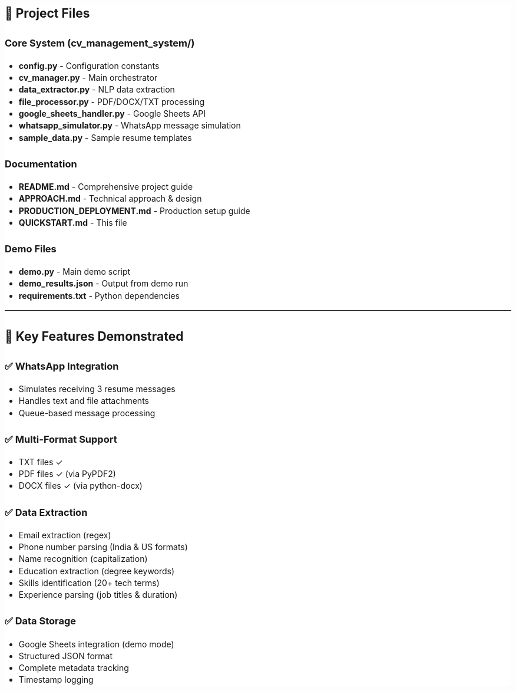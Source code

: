 
## 📂 Project Files

### Core System (cv_management_system/)
- **config.py** - Configuration constants
- **cv_manager.py** - Main orchestrator
- **data_extractor.py** - NLP data extraction
- **file_processor.py** - PDF/DOCX/TXT processing
- **google_sheets_handler.py** - Google Sheets API
- **whatsapp_simulator.py** - WhatsApp message simulation
- **sample_data.py** - Sample resume templates

### Documentation
- **README.md** - Comprehensive project guide
- **APPROACH.md** - Technical approach & design
- **PRODUCTION_DEPLOYMENT.md** - Production setup guide
- **QUICKSTART.md** - This file

### Demo Files
- **demo.py** - Main demo script
- **demo_results.json** - Output from demo run
- **requirements.txt** - Python dependencies

---

## 🎯 Key Features Demonstrated

### ✅ WhatsApp Integration
- Simulates receiving 3 resume messages
- Handles text and file attachments
- Queue-based message processing

### ✅ Multi-Format Support
- TXT files ✓
- PDF files ✓ (via PyPDF2)
- DOCX files ✓ (via python-docx)

### ✅ Data Extraction
- Email extraction (regex)
- Phone number parsing (India & US formats)
- Name recognition (capitalization)
- Education extraction (degree keywords)
- Skills identification (20+ tech terms)
- Experience parsing (job titles & duration)

### ✅ Data Storage
- Google Sheets integration (demo mode)
- Structured JSON format
- Complete metadata tracking
- Timestamp logging
